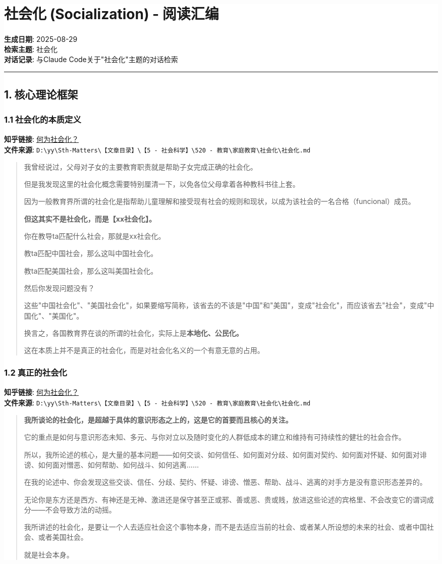 # 社会化 (Socialization) - 阅读汇编

**生成日期**: 2025-08-29  
**检索主题**: 社会化  
**对话记录**: 与Claude Code关于"社会化"主题的对话检索

---

## 1. 核心理论框架

### 1.1 社会化的本质定义

**知乎链接**: [何为社会化？](https://www.zhihu.com/question/21789164/answer/2524848159)  
**文件来源**: `D:\yy\Sth-Matters\【文章目录】\【5 - 社会科学】\520 - 教育\家庭教育\社会化\社会化.md`

> 我曾经说过，父母对子女的主要教育职责就是帮助子女完成正确的社会化。
> 
> 但是我发现这里的社会化概念需要特别厘清一下，以免各位父母拿着各种教科书往上套。
> 
> 因为一般教育界所谓的社会化是指帮助儿童理解和接受现有社会的规则和现状，以成为该社会的一名合格（funcional）成员。
> 
> **但这其实不是社会化，而是【xx社会化】。**
> 
> 你在教导ta匹配什么社会，那就是xx社会化。
> 
> 教ta匹配中国社会，那么这叫中国社会化。
> 
> 教ta匹配美国社会，那么这叫美国社会化。
> 
> 然后你发现问题没有？
> 
> 这些"中国社会化"、"美国社会化"，如果要缩写简称，该省去的不该是"中国"和"美国"，变成"社会化"，而应该省去"社会"，变成"中国化"、"美国化"。
> 
> 换言之，各国教育界在谈的所谓的社会化，实际上是**本地化、公民化。**
> 
> 这在本质上并不是真正的社会化，而是对社会化名义的一个有意无意的占用。

### 1.2 真正的社会化

**知乎链接**: [何为社会化？](https://www.zhihu.com/question/21789164/answer/2524848159)  
**文件来源**: `D:\yy\Sth-Matters\【文章目录】\【5 - 社会科学】\520 - 教育\家庭教育\社会化\社会化.md`

> **我所谈论的社会化，是超越于具体的意识形态之上的，这是它的首要而且核心的关注。**
> 
> 它的重点是如何与意识形态未知、多元、与你对立以及随时变化的人群低成本的建立和维持有可持续性的健壮的社会合作。
> 
> 所以，我所论述的核心，是大量的基本问题——如何交谈、如何信任、如何面对分歧、如何面对契约、如何面对怀疑、如何面对诽谤、如何面对憎恶、如何帮助、如何战斗、如何逃离……
> 
> 在我的论述中、你会发现这些交谈、信任、分歧、契约、怀疑、诽谤、憎恶、帮助、战斗、逃离的对手方是没有意识形态差异的。
> 
> 无论你是东方还是西方、有神还是无神、激进还是保守甚至正或邪、善或恶、贵或贱，放进这些论述的宾格里、不会改变它的谓词成分——不会导致方法的动摇。
> 
> 我所讲述的社会化，是要让一个人去适应社会这个事物本身，而不是去适应当前的社会、或者某人所设想的未来的社会、或者中国社会、或者美国社会。
> 
> 就是社会本身。
